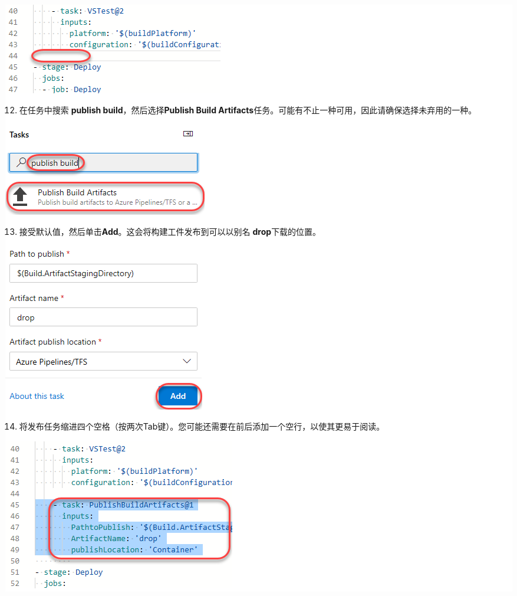  ![](images/034.png)

12. 在任务中搜索 **publish build**，然后选择**Publish Build Artifacts**任务。可能有不止一种可用，因此请确保选择未弃用的一种。

 ![](images/035.png)

13. 接受默认值，然后单击**Add**。这会将构建工件发布到可以以别名 **drop**下载的位置。

 ![](images/036.png)

14. 将发布任务缩进四个空格（按两次Tab键）。您可能还需要在前后添加一个空行，以使其更易于阅读。

 ![](images/037.png)
